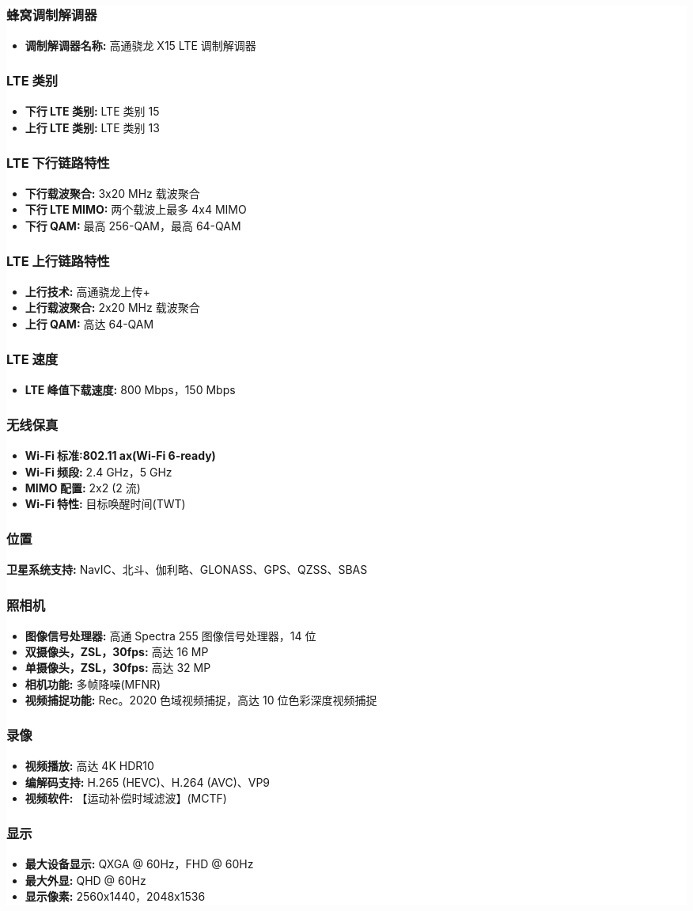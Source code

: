 ### 蜂窝调制解调器

*   **调制解调器名称:** 高通骁龙 X15 LTE 调制解调器

### LTE 类别

*   **下行 LTE 类别:** LTE 类别 15
*   **上行 LTE 类别:** LTE 类别 13

### LTE 下行链路特性

*   **下行载波聚合:** 3x20 MHz 载波聚合
*   **下行 LTE MIMO:** 两个载波上最多 4x4 MIMO
*   **下行 QAM:** 最高 256-QAM，最高 64-QAM

### LTE 上行链路特性

*   **上行技术:** 高通骁龙上传+
*   **上行载波聚合:** 2x20 MHz 载波聚合
*   **上行 QAM:** 高达 64-QAM

### LTE 速度

*   **LTE 峰值下载速度:** 800 Mbps，150 Mbps

### 无线保真

*   **Wi-Fi 标准:802.11 ax(Wi-Fi 6-ready)**
*   **Wi-Fi 频段:** 2.4 GHz，5 GHz
*   **MIMO 配置:** 2x2 (2 流)
*   **Wi-Fi 特性:** 目标唤醒时间(TWT)

### 位置

**卫星系统支持:** NavIC、北斗、伽利略、GLONASS、GPS、QZSS、SBAS

### 照相机

*   **图像信号处理器:** 高通 Spectra 255 图像信号处理器，14 位
*   **双摄像头，ZSL，30fps:** 高达 16 MP
*   **单摄像头，ZSL，30fps:** 高达 32 MP
*   **相机功能:** 多帧降噪(MFNR)
*   **视频捕捉功能:** Rec。2020 色域视频捕捉，高达 10 位色彩深度视频捕捉

### 录像

*   **视频播放:** 高达 4K HDR10
*   **编解码支持:** H.265 (HEVC)、H.264 (AVC)、VP9
*   **视频软件:** 【运动补偿时域滤波】(MCTF)

### 显示

*   **最大设备显示:** QXGA @ 60Hz，FHD @ 60Hz
*   **最大外显:** QHD @ 60Hz
*   **显示像素:** 2560x1440，2048x1536
